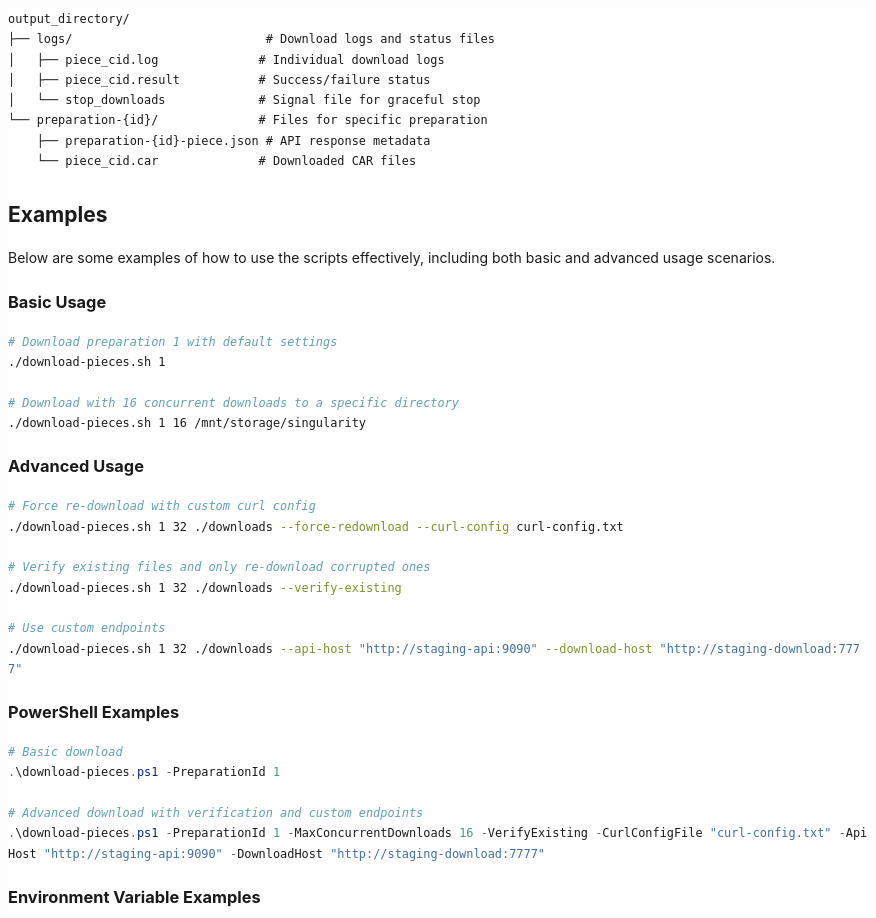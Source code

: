 ```text
output_directory/
├── logs/                           # Download logs and status files
│   ├── piece_cid.log              # Individual download logs
│   ├── piece_cid.result           # Success/failure status
│   └── stop_downloads             # Signal file for graceful stop
└── preparation-{id}/              # Files for specific preparation
    ├── preparation-{id}-piece.json # API response metadata
    └── piece_cid.car              # Downloaded CAR files
```

## Examples

Below are some examples of how to use the scripts effectively, including both basic and advanced usage scenarios.

### Basic Usage

```bash
# Download preparation 1 with default settings
./download-pieces.sh 1

# Download with 16 concurrent downloads to a specific directory
./download-pieces.sh 1 16 /mnt/storage/singularity
```

### Advanced Usage

```bash
# Force re-download with custom curl config
./download-pieces.sh 1 32 ./downloads --force-redownload --curl-config curl-config.txt

# Verify existing files and only re-download corrupted ones
./download-pieces.sh 1 32 ./downloads --verify-existing

# Use custom endpoints
./download-pieces.sh 1 32 ./downloads --api-host "http://staging-api:9090" --download-host "http://staging-download:7777"
```

### PowerShell Examples

```powershell
# Basic download
.\download-pieces.ps1 -PreparationId 1

# Advanced download with verification and custom endpoints
.\download-pieces.ps1 -PreparationId 1 -MaxConcurrentDownloads 16 -VerifyExisting -CurlConfigFile "curl-config.txt" -ApiHost "http://staging-api:9090" -DownloadHost "http://staging-download:7777"
```

### Environment Variable Examples
